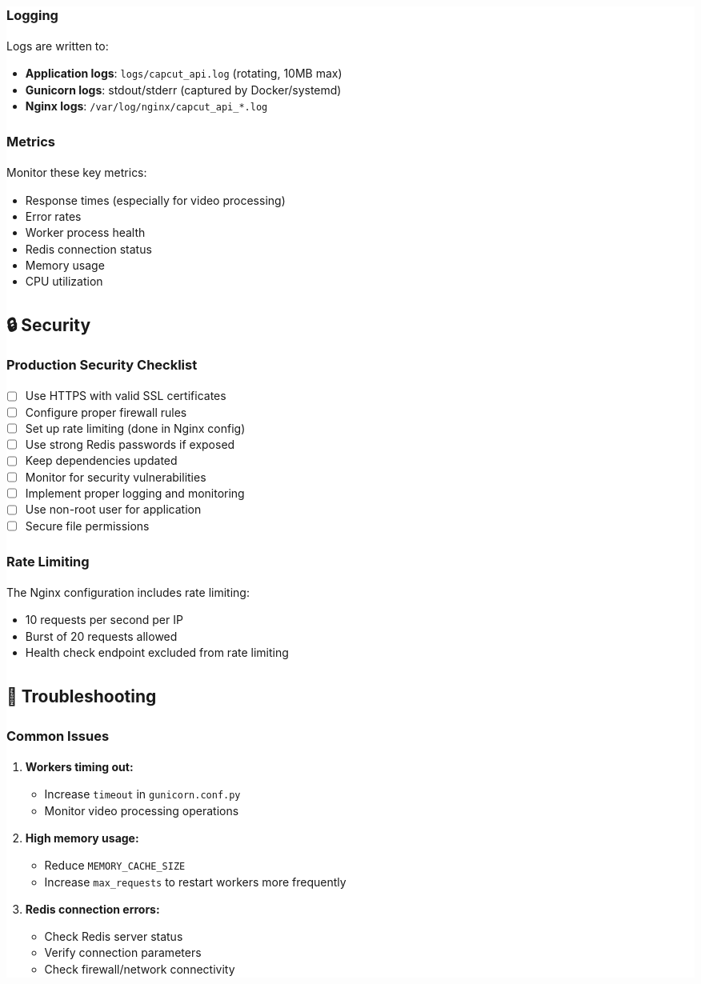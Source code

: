 ### Logging

Logs are written to:
- **Application logs**: `logs/capcut_api.log` (rotating, 10MB max)
- **Gunicorn logs**: stdout/stderr (captured by Docker/systemd)
- **Nginx logs**: `/var/log/nginx/capcut_api_*.log`

### Metrics

Monitor these key metrics:
- Response times (especially for video processing)
- Error rates
- Worker process health
- Redis connection status
- Memory usage
- CPU utilization

## 🔒 Security

### Production Security Checklist

- [ ] Use HTTPS with valid SSL certificates
- [ ] Configure proper firewall rules
- [ ] Set up rate limiting (done in Nginx config)
- [ ] Use strong Redis passwords if exposed
- [ ] Keep dependencies updated
- [ ] Monitor for security vulnerabilities
- [ ] Implement proper logging and monitoring
- [ ] Use non-root user for application
- [ ] Secure file permissions

### Rate Limiting

The Nginx configuration includes rate limiting:
- 10 requests per second per IP
- Burst of 20 requests allowed
- Health check endpoint excluded from rate limiting

## 🚨 Troubleshooting

### Common Issues

1. **Workers timing out:**
   - Increase `timeout` in `gunicorn.conf.py`
   - Monitor video processing operations

2. **High memory usage:**
   - Reduce `MEMORY_CACHE_SIZE`
   - Increase `max_requests` to restart workers more frequently

3. **Redis connection errors:**
   - Check Redis server status
   - Verify connection parameters
   - Check firewall/network connectivity
